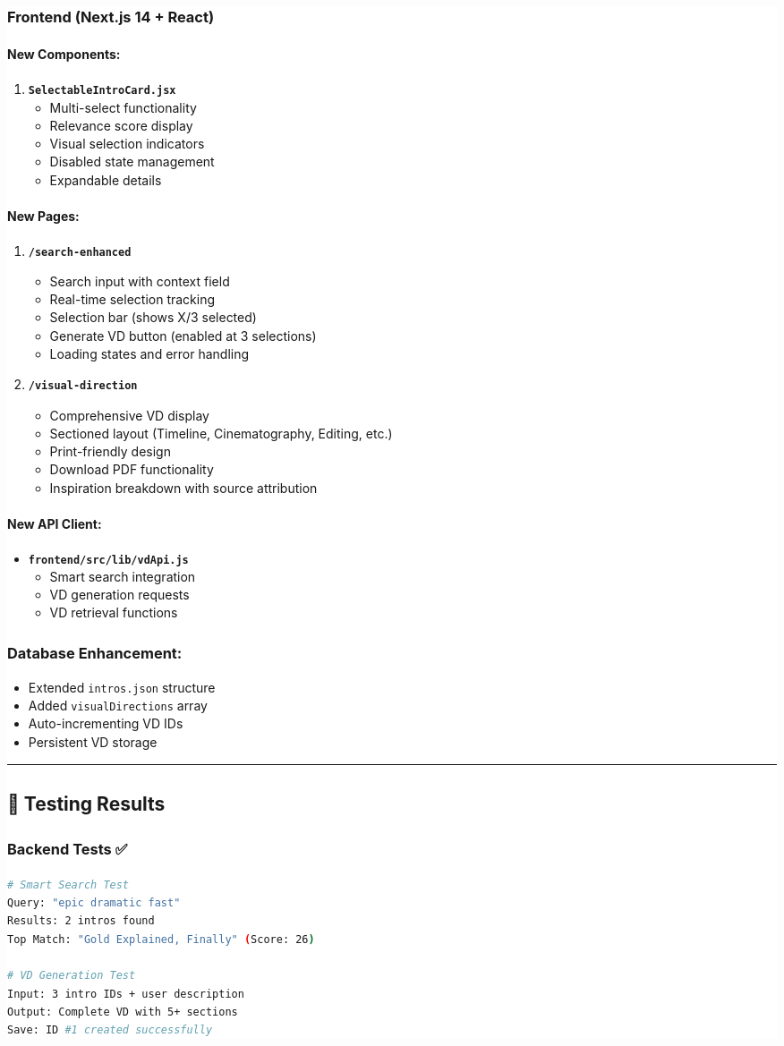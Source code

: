 ### Frontend (Next.js 14 + React)

#### New Components:
1. **`SelectableIntroCard.jsx`**
   - Multi-select functionality
   - Relevance score display
   - Visual selection indicators
   - Disabled state management
   - Expandable details

#### New Pages:
1. **`/search-enhanced`**
   - Search input with context field
   - Real-time selection tracking
   - Selection bar (shows X/3 selected)
   - Generate VD button (enabled at 3 selections)
   - Loading states and error handling

2. **`/visual-direction`**
   - Comprehensive VD display
   - Sectioned layout (Timeline, Cinematography, Editing, etc.)
   - Print-friendly design
   - Download PDF functionality
   - Inspiration breakdown with source attribution

#### New API Client:
- **`frontend/src/lib/vdApi.js`**
  - Smart search integration
  - VD generation requests
  - VD retrieval functions

### Database Enhancement:
- Extended `intros.json` structure
- Added `visualDirections` array
- Auto-incrementing VD IDs
- Persistent VD storage

---

## 🧪 Testing Results

### Backend Tests ✅

```bash
# Smart Search Test
Query: "epic dramatic fast"
Results: 2 intros found
Top Match: "Gold Explained, Finally" (Score: 26)

# VD Generation Test
Input: 3 intro IDs + user description
Output: Complete VD with 5+ sections
Save: ID #1 created successfully
```
